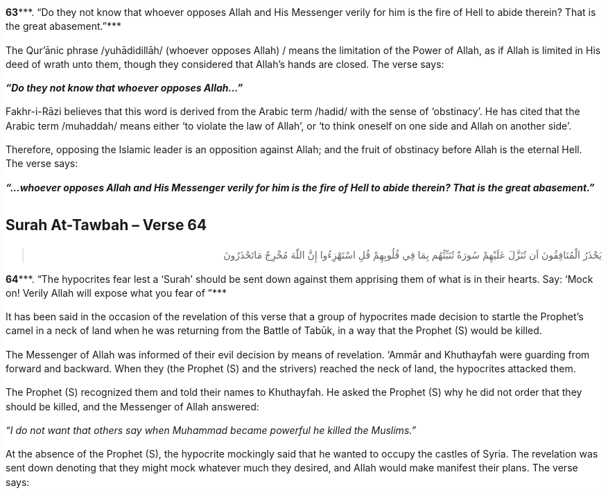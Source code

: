 **63*****. “Do they not know that whoever opposes Allah and His
Messenger verily for him is the fire of Hell to abide therein? That is
the great abasement.”***

The Qur’ānic phrase /yuhādidillāh/ (whoever opposes Allah) / means the
limitation of the Power of Allah, as if Allah is limited in His deed of
wrath unto them, though they considered that Allah’s hands are closed.
The verse says:

***“Do they not know that whoever opposes Allah…”***

Fakhr-i-Rāzi believes that this word is derived from the Arabic term
/hadid/ with the sense of ‘obstinacy’. He has cited that the Arabic term
/muhaddah/ means either ‘to violate the law of Allah’, or ‘to think
oneself on one side and Allah on another side’.

Therefore, opposing the Islamic leader is an opposition against Allah;
and the fruit of obstinacy before Allah is the eternal Hell. The verse
says:

***“…whoever opposes Allah and His Messenger verily for him is the fire
of Hell to abide therein? That is the great abasement.”***

Surah At-Tawbah – Verse 64
--------------------------

<blockquote dir="rtl">
  <p>
يَحْذَرُ الْمُنَافِقُونَ اَن تُنَزَّلَ عَلَيْهِمْ سُورَةٌ تُنَبِّئُهُم
بِمَا فِي قُلُوبِهِمْ قُلِ اسْتَهْزِءُوا إِنَّ اللّهَ مُخْرِجٌ
مَاتَحْذَرُونَ
  </p>
</blockquote>

**64*****. “The hypocrites fear lest a ‘Surah’ should be sent down
against them apprising them of what is in their hearts. Say: ‘Mock on!
Verily Allah will expose what you fear of ”***

It has been said in the occasion of the revelation of this verse that a
group of hypocrites made decision to startle the Prophet’s camel in a
neck of land when he was returning from the Battle of Tabūk, in a way
that the Prophet (S) would be killed.

The Messenger of Allah was informed of their evil decision by means of
revelation. ‘Ammār and Khuthayfah were guarding from forward and
backward. When they (the Prophet (S) and the strivers) reached the neck
of land, the hypocrites attacked them.

The Prophet (S) recognized them and told their names to Khuthayfah. He
asked the Prophet (S) why he did not order that they should be killed,
and the Messenger of Allah answered:

*“I do not want that others say when Muhammad became powerful he killed
the Muslims.”*

At the absence of the Prophet (S), the hypocrite mockingly said that he
wanted to occupy the castles of Syria. The revelation was sent down
denoting that they might mock whatever much they desired, and Allah
would make manifest their plans. The verse says:
